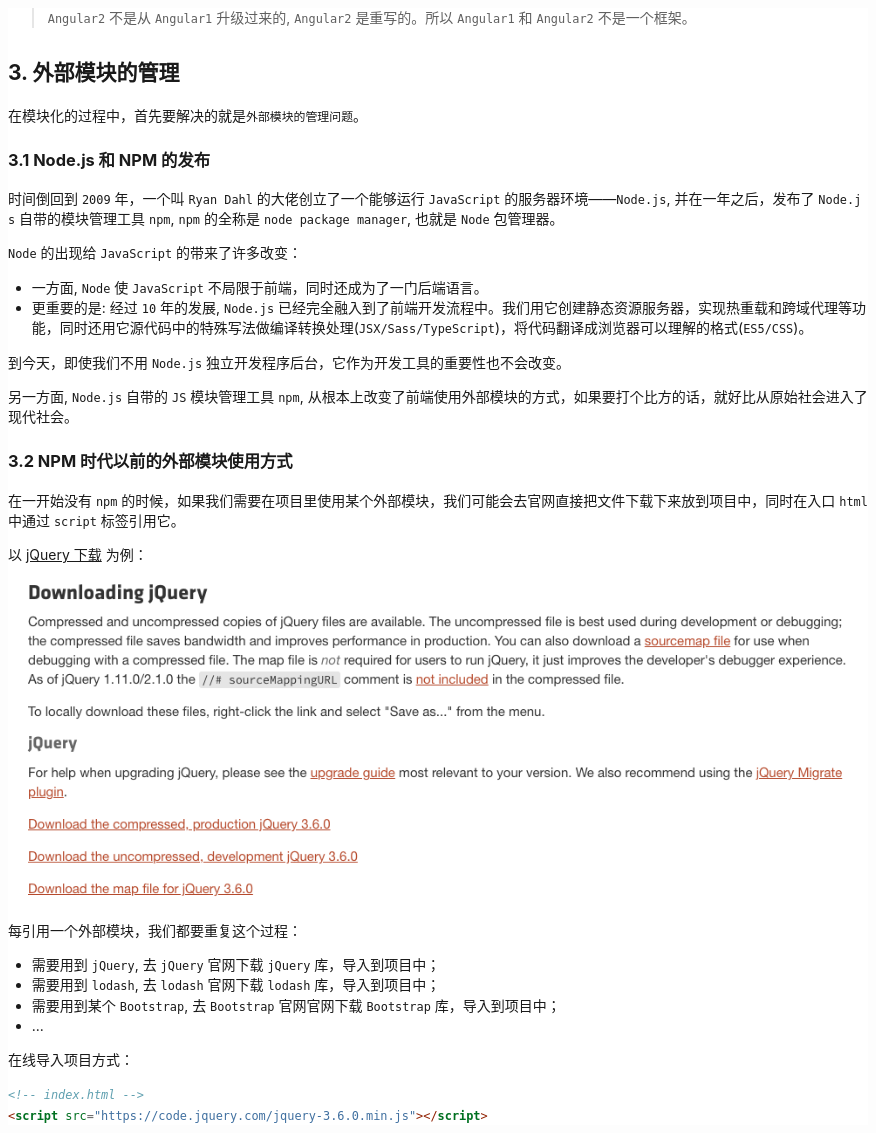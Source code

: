> `Angular2` 不是从 `Angular1` 升级过来的, `Angular2` 是重写的。所以 `Angular1` 和 `Angular2` 不是一个框架。

## 3. 外部模块的管理

在模块化的过程中，首先要解决的就是`外部模块的管理问题`。

### 3.1 Node.js 和 NPM 的发布

时间倒回到 `2009` 年，一个叫 `Ryan Dahl` 的大佬创立了一个能够运行 `JavaScript` 的服务器环境——`Node.js`, 并在一年之后，发布了 `Node.js` 自带的模块管理工具 `npm`, `npm` 的全称是 `node package manager`, 也就是 `Node` 包管理器。

`Node` 的出现给 `JavaScript` 的带来了许多改变：

- 一方面, `Node` 使 `JavaScript` 不局限于前端，同时还成为了一门后端语言。
- 更重要的是: 经过 `10` 年的发展, `Node.js` 已经完全融入到了前端开发流程中。我们用它创建静态资源服务器，实现热重载和跨域代理等功能，同时还用它源代码中的特殊写法做编译转换处理(`JSX/Sass/TypeScript`)，将代码翻译成浏览器可以理解的格式(`ES5/CSS`)。

到今天，即使我们不用 `Node.js` 独立开发程序后台，它作为开发工具的重要性也不会改变。

另一方面, `Node.js` 自带的 `JS` 模块管理工具 `npm`, 从根本上改变了前端使用外部模块的方式，如果要打个比方的话，就好比从原始社会进入了现代社会。

### 3.2 NPM 时代以前的外部模块使用方式

在一开始没有 `npm` 的时候，如果我们需要在项目里使用某个外部模块，我们可能会去官网直接把文件下载下来放到项目中，同时在入口 `html` 中通过 `script` 标签引用它。

以 [jQuery 下载](https://jquery.com/download/) 为例：

![](./images/001_jQuery下载.png)

每引用一个外部模块，我们都要重复这个过程：

- 需要用到 `jQuery`, 去 `jQuery` 官网下载 `jQuery` 库，导入到项目中；
- 需要用到 `lodash`, 去 `lodash` 官网下载 `lodash` 库，导入到项目中；
- 需要用到某个 `Bootstrap`, 去 `Bootstrap` 官网官网下载 `Bootstrap` 库，导入到项目中；
- ...

在线导入项目方式：

```html
<!-- index.html -->
<script src="https://code.jquery.com/jquery-3.6.0.min.js"></script>
```
